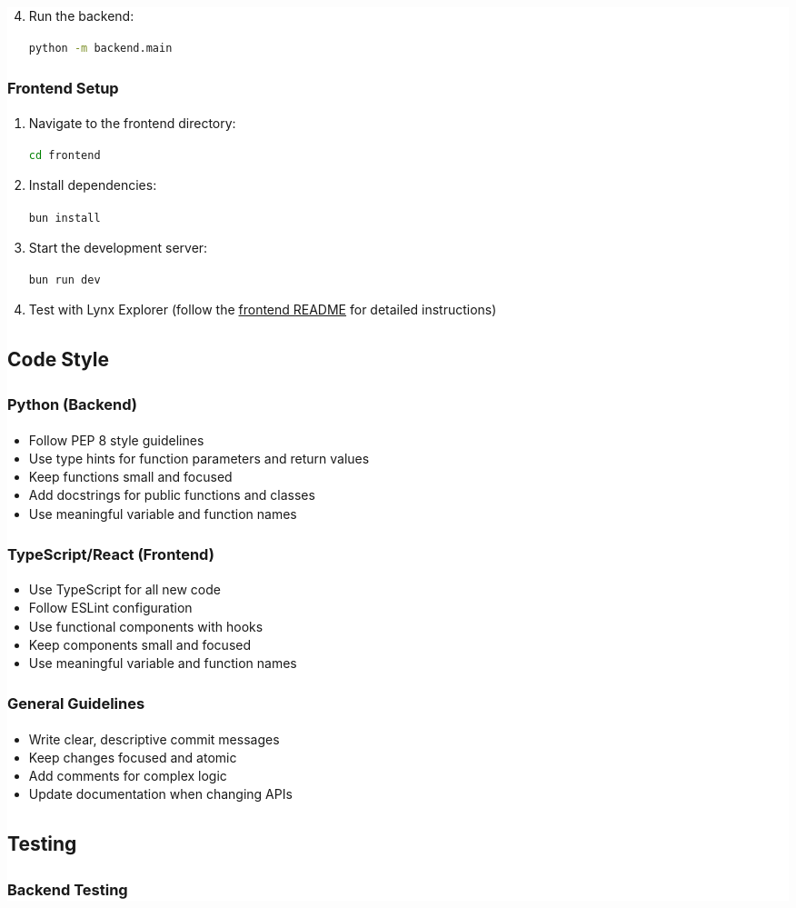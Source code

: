 4. Run the backend:
   ```bash
   python -m backend.main
   ```

### Frontend Setup

1. Navigate to the frontend directory:
   ```bash
   cd frontend
   ```

2. Install dependencies:
   ```bash
   bun install
   ```

3. Start the development server:
   ```bash
   bun run dev
   ```

4. Test with Lynx Explorer (follow the [frontend README](frontend/README.md) for detailed instructions)

## Code Style

### Python (Backend)

- Follow PEP 8 style guidelines
- Use type hints for function parameters and return values
- Keep functions small and focused
- Add docstrings for public functions and classes
- Use meaningful variable and function names

### TypeScript/React (Frontend)

- Use TypeScript for all new code
- Follow ESLint configuration
- Use functional components with hooks
- Keep components small and focused
- Use meaningful variable and function names

### General Guidelines

- Write clear, descriptive commit messages
- Keep changes focused and atomic
- Add comments for complex logic
- Update documentation when changing APIs

## Testing

### Backend Testing
